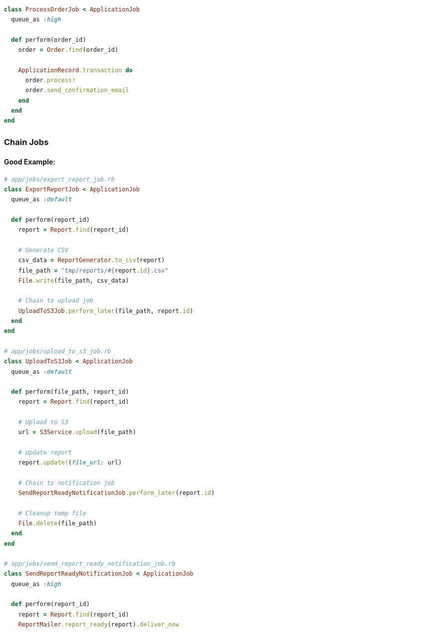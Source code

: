 ```ruby
class ProcessOrderJob < ApplicationJob
  queue_as :high

  def perform(order_id)
    order = Order.find(order_id)

    ApplicationRecord.transaction do
      order.process!
      order.send_confirmation_email
    end
  end
end
```

### Chain Jobs

**Good Example:**
```ruby
# app/jobs/export_report_job.rb
class ExportReportJob < ApplicationJob
  queue_as :default

  def perform(report_id)
    report = Report.find(report_id)

    # Generate CSV
    csv_data = ReportGenerator.to_csv(report)
    file_path = "tmp/reports/#{report.id}.csv"
    File.write(file_path, csv_data)

    # Chain to upload job
    UploadToS3Job.perform_later(file_path, report.id)
  end
end

# app/jobs/upload_to_s3_job.rb
class UploadToS3Job < ApplicationJob
  queue_as :default

  def perform(file_path, report_id)
    report = Report.find(report_id)

    # Upload to S3
    url = S3Service.upload(file_path)

    # Update report
    report.update!(file_url: url)

    # Chain to notification job
    SendReportReadyNotificationJob.perform_later(report.id)

    # Cleanup temp file
    File.delete(file_path)
  end
end

# app/jobs/send_report_ready_notification_job.rb
class SendReportReadyNotificationJob < ApplicationJob
  queue_as :high

  def perform(report_id)
    report = Report.find(report_id)
    ReportMailer.report_ready(report).deliver_now
```